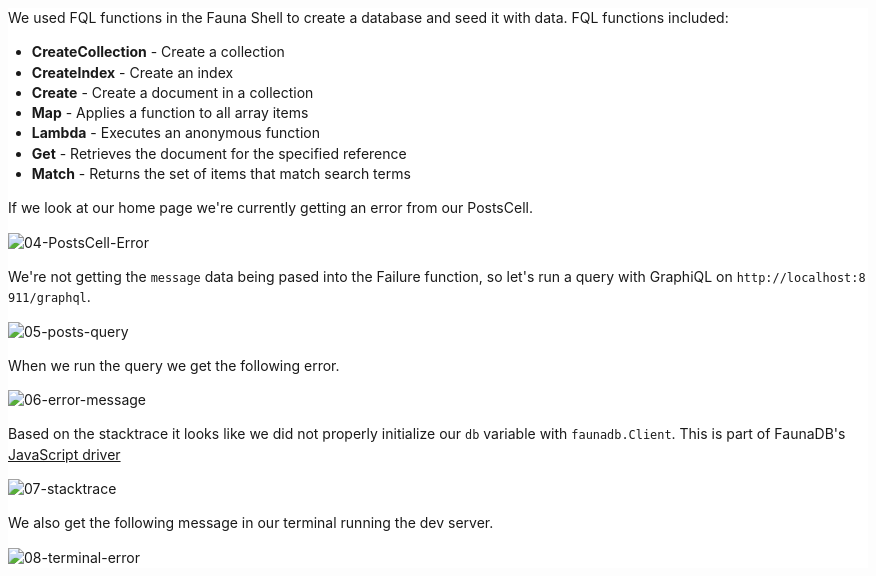 

We used FQL functions in the Fauna Shell to create a database and seed it with data. FQL functions included:
* **CreateCollection** - Create a collection
* **CreateIndex** - Create an index
* **Create** -
Create a document in a collection
* **Map** - Applies a function to all array items
* **Lambda** - Executes an anonymous function
* **Get** - Retrieves the document for the specified reference
* **Match** - Returns the set of items that match search terms

If we look at our home page we're currently getting an error from our PostsCell.

![04-PostsCell-Error](https://dev-to-uploads.s3.amazonaws.com/i/oq03w7q6ivch6zx1yyv9.jpg)

We're not getting the `message` data being pased into the Failure function, so let's run a query with GraphiQL on `http://localhost:8911/graphql`.

![05-posts-query](https://dev-to-uploads.s3.amazonaws.com/i/r5avhbe9x1mbgzy0s7kn.jpg)

When we run the query we get the following error.

![06-error-message](https://dev-to-uploads.s3.amazonaws.com/i/cu98d6xc6yn6g9yoghgp.jpg)

Based on the stacktrace it looks like we did not properly initialize our `db` variable with `faunadb.Client`. This is part of FaunaDB's [JavaScript driver](https://docs.fauna.com/fauna/current/drivers/javascript)

![07-stacktrace](https://dev-to-uploads.s3.amazonaws.com/i/u1ttwbydvgn9vw4z2nq2.jpg)

We also get the following message in our terminal running the dev server.

![08-terminal-error](https://dev-to-uploads.s3.amazonaws.com/i/88qysy3uwr318qgn59lb.jpg)